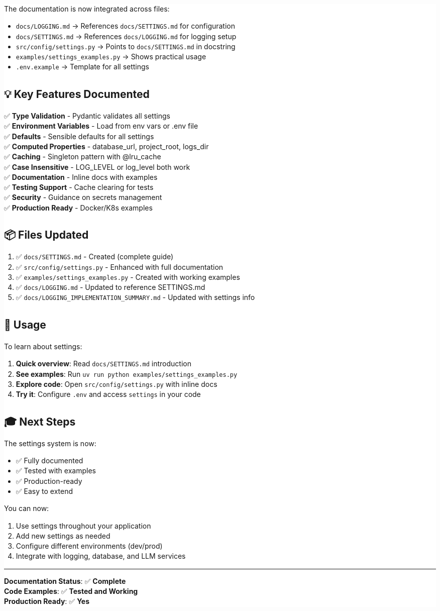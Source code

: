 The documentation is now integrated across files:

- `docs/LOGGING.md` → References `docs/SETTINGS.md` for configuration
- `docs/SETTINGS.md` → References `docs/LOGGING.md` for logging setup
- `src/config/settings.py` → Points to `docs/SETTINGS.md` in docstring
- `examples/settings_examples.py` → Shows practical usage
- `.env.example` → Template for all settings

## 💡 Key Features Documented

✅ **Type Validation** - Pydantic validates all settings  
✅ **Environment Variables** - Load from env vars or .env file  
✅ **Defaults** - Sensible defaults for all settings  
✅ **Computed Properties** - database_url, project_root, logs_dir  
✅ **Caching** - Singleton pattern with @lru_cache  
✅ **Case Insensitive** - LOG_LEVEL or log_level both work  
✅ **Documentation** - Inline docs with examples  
✅ **Testing Support** - Cache clearing for tests  
✅ **Security** - Guidance on secrets management  
✅ **Production Ready** - Docker/K8s examples  

## 📦 Files Updated

1. ✅ `docs/SETTINGS.md` - Created (complete guide)
2. ✅ `src/config/settings.py` - Enhanced with full documentation
3. ✅ `examples/settings_examples.py` - Created with working examples
4. ✅ `docs/LOGGING.md` - Updated to reference SETTINGS.md
5. ✅ `docs/LOGGING_IMPLEMENTATION_SUMMARY.md` - Updated with settings info

## 🚀 Usage

To learn about settings:

1. **Quick overview**: Read `docs/SETTINGS.md` introduction
2. **See examples**: Run `uv run python examples/settings_examples.py`
3. **Explore code**: Open `src/config/settings.py` with inline docs
4. **Try it**: Configure `.env` and access `settings` in your code

## 🎓 Next Steps

The settings system is now:
- ✅ Fully documented
- ✅ Tested with examples
- ✅ Production-ready
- ✅ Easy to extend

You can now:
1. Use settings throughout your application
2. Add new settings as needed
3. Configure different environments (dev/prod)
4. Integrate with logging, database, and LLM services

---

**Documentation Status**: ✅ **Complete**  
**Code Examples**: ✅ **Tested and Working**  
**Production Ready**: ✅ **Yes**
